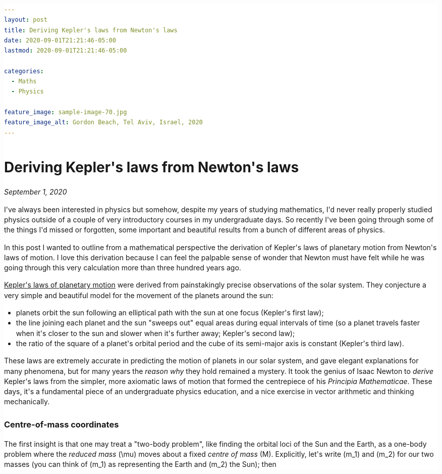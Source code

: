 ```yaml
---
layout: post
title: Deriving Kepler's laws from Newton's laws
date: 2020-09-01T21:21:46-05:00
lastmod: 2020-09-01T21:21:46-05:00

categories:
  - Maths
  - Physics

feature_image: sample-image-70.jpg
feature_image_alt: Gordon Beach, Tel Aviv, Israel, 2020
---
```


# Deriving Kepler's laws from Newton's laws

*September 1, 2020*

I've always been interested in physics but somehow, despite my years of studying mathematics, I'd never really properly studied physics outside of a couple of very introductory courses in my undergraduate days. So recently I've been going through some of the things I'd missed or forgotten, some important and beautiful results from a bunch of different areas of physics. 

In this post I wanted to outline from a mathematical perspective the derivation of Kepler's laws of planetary motion from Newton's laws of motion. I love this derivation because I can feel the palpable sense of wonder that Newton must have felt while he was going through this very calculation more than three hundred years ago. 

[Kepler's laws of planetary motion](https://en.wikipedia.org/wiki/Kepler%27s_laws_of_planetary_motion) were derived from painstakingly precise observations of the solar system. They conjecture a very simple and beautiful model for the movement of the planets around the sun:

- planets orbit the sun following an elliptical path with the sun at one focus (Kepler's first law);
- the line joining each planet and the sun "sweeps out" equal areas during equal intervals of time (so a planet travels faster when it's closer to the sun and slower when it's further away; Kepler's second law);
- the ratio of the square of a planet's orbital period and the cube of its semi-major axis is constant (Kepler's third law). 

These laws are extremely accurate in predicting the motion of planets in our solar system, and gave elegant explanations for many phenomena, but for many years the *reason why* they hold remained a mystery. It took the genius of Isaac Newton to *derive* Kepler's laws from the simpler, more axiomatic laws of motion that formed the centrepiece of his *Principia Mathematicae*. These days, it's a fundamental piece of an undergraduate physics education, and a nice exercise in vector arithmetic and thinking mechanically.  

### Centre-of-mass coordinates

The first insight is that one may treat a "two-body problem", like finding the orbital loci of the Sun and the Earth, as a one-body problem where the *reduced mass* \(\mu\) moves about a fixed *centre of mass* \(M\). Explicitly, let's write \(m_1\) and \(m_2\) for our two masses (you can think of \(m_1\) as representing the Earth and \(m_2\) the Sun); then 
